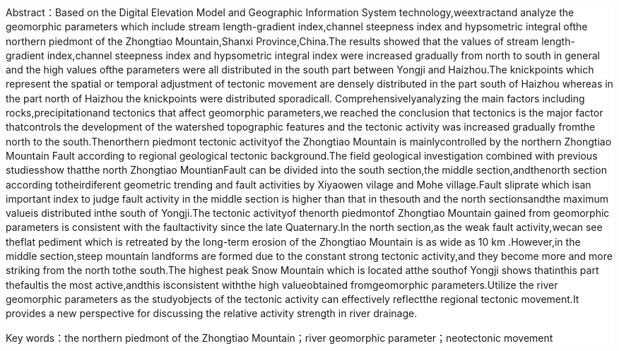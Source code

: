 Abstract：Based on the Digital Elevation Model and Geographic Information System technology,weextractand analyze the geomorphic parameters which include stream length-gradient index,channel steepness index and hypsometric integral ofthe northern piedmont of the Zhongtiao Mountain,Shanxi Province,China.The results showed that the values of stream length-gradient index,channel steepness index and hypsometric integral index were increased gradually from north to south in general and the high values ofthe parameters were all distributed in the south part between Yongji and Haizhou.The knickpoints which represent the spatial or temporal adjustment of tectonic movement are densely distributed in the part south of Haizhou whereas in the part north of Haizhou the knickpoints were distributed sporadicall. Comprehensivelyanalyzing the main factors including rocks,precipitationand tectonics that affect geomorphic parameters,we reached the conclusion that tectonics is the major factor thatcontrols the development of the watershed topographic features and the tectonic activity was increased gradually fromthe north to the south.Thenorthern piedmont tectonic activityof the Zhongtiao Mountain is mainlycontrolled by the northern Zhongtiao Mountain Fault according to regional geological tectonic background.The field geological investigation combined with previous studiesshow thatthe north Zhongtiao MountianFault can be divided into the south section,the middle section,andthenorth section according totheirdiferent geometric trending and fault activities by Xiyaowen vilage and Mohe village.Fault sliprate which isan important index to judge fault activity in the middle section is higher than that in thesouth and the north sectionsandthe maximum valueis distributed inthe south of Yongji.The tectonic activityof thenorth piedmontof Zhongtiao Mountain gained from geomorphic parameters is consistent with the faultactivity since the late Quaternary.In the north section,as the weak fault activity,wecan see theflat pediment which is retreated by the long-term erosion of the Zhongtiao Mountain is as wide as $1 0 ~ \mathrm { k m }$ .However,in the middle section,steep mountain landforms are formed due to the constant strong tectonic activity,and they become more and more striking from the north tothe south.The highest peak Snow Mountain which is located atthe southof Yongji shows thatinthis part thefaultis the most active,andthis isconsistent withthe high valueobtained fromgeomorphic parameters.Utilize the river geomorphic parameters as the studyobjects of the tectonic activity can effectively reflectthe regional tectonic movement.It provides a new perspective for discussing the relative activity strength in river drainage.

Key words：the northern piedmont of the Zhongtiao Mountain；river geomorphic parameter；neotectonic movement